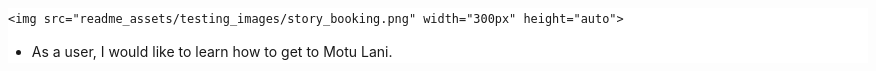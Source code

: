 	<img src="readme_assets/testing_images/story_booking.png" width="300px" height="auto">

- As a user, I would like to learn how to get to Motu Lani.

